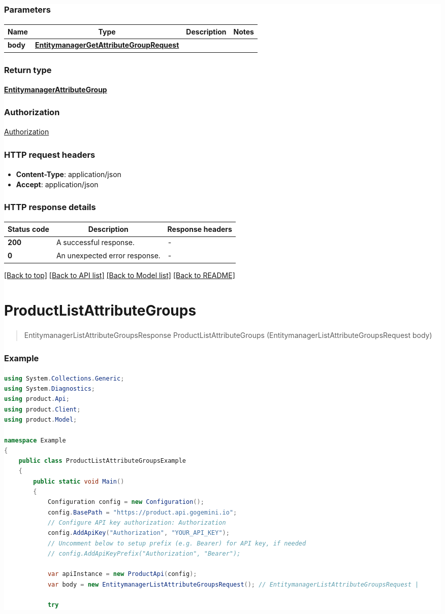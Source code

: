### Parameters

| Name | Type | Description | Notes |
|------|------|-------------|-------|
| **body** | [**EntitymanagerGetAttributeGroupRequest**](EntitymanagerGetAttributeGroupRequest.md) |  |  |

### Return type

[**EntitymanagerAttributeGroup**](EntitymanagerAttributeGroup.md)

### Authorization

[Authorization](../README.md#Authorization)

### HTTP request headers

 - **Content-Type**: application/json
 - **Accept**: application/json


### HTTP response details
| Status code | Description | Response headers |
|-------------|-------------|------------------|
| **200** | A successful response. |  -  |
| **0** | An unexpected error response. |  -  |

[[Back to top]](#) [[Back to API list]](../README.md#documentation-for-api-endpoints) [[Back to Model list]](../README.md#documentation-for-models) [[Back to README]](../README.md)

<a id="productlistattributegroups"></a>
# **ProductListAttributeGroups**
> EntitymanagerListAttributeGroupsResponse ProductListAttributeGroups (EntitymanagerListAttributeGroupsRequest body)



### Example
```csharp
using System.Collections.Generic;
using System.Diagnostics;
using product.Api;
using product.Client;
using product.Model;

namespace Example
{
    public class ProductListAttributeGroupsExample
    {
        public static void Main()
        {
            Configuration config = new Configuration();
            config.BasePath = "https://product.api.gogemini.io";
            // Configure API key authorization: Authorization
            config.AddApiKey("Authorization", "YOUR_API_KEY");
            // Uncomment below to setup prefix (e.g. Bearer) for API key, if needed
            // config.AddApiKeyPrefix("Authorization", "Bearer");

            var apiInstance = new ProductApi(config);
            var body = new EntitymanagerListAttributeGroupsRequest(); // EntitymanagerListAttributeGroupsRequest | 

            try
```